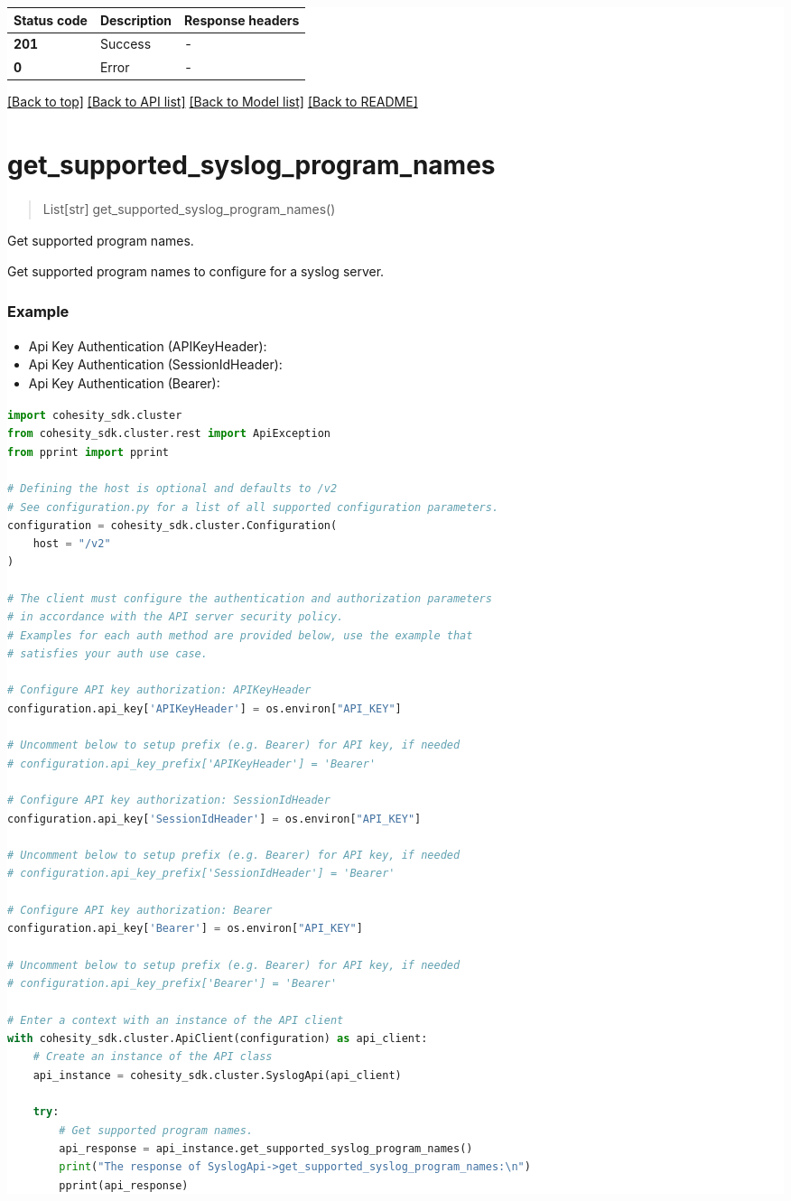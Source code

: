 | Status code | Description | Response headers |
|-------------|-------------|------------------|
**201** | Success |  -  |
**0** | Error |  -  |

[[Back to top]](#) [[Back to API list]](../README.md#documentation-for-api-endpoints) [[Back to Model list]](../README.md#documentation-for-models) [[Back to README]](../README.md)

# **get_supported_syslog_program_names**
> List[str] get_supported_syslog_program_names()

Get supported program names.

Get supported program names to configure for a syslog server.

### Example

* Api Key Authentication (APIKeyHeader):
* Api Key Authentication (SessionIdHeader):
* Api Key Authentication (Bearer):

```python
import cohesity_sdk.cluster
from cohesity_sdk.cluster.rest import ApiException
from pprint import pprint

# Defining the host is optional and defaults to /v2
# See configuration.py for a list of all supported configuration parameters.
configuration = cohesity_sdk.cluster.Configuration(
    host = "/v2"
)

# The client must configure the authentication and authorization parameters
# in accordance with the API server security policy.
# Examples for each auth method are provided below, use the example that
# satisfies your auth use case.

# Configure API key authorization: APIKeyHeader
configuration.api_key['APIKeyHeader'] = os.environ["API_KEY"]

# Uncomment below to setup prefix (e.g. Bearer) for API key, if needed
# configuration.api_key_prefix['APIKeyHeader'] = 'Bearer'

# Configure API key authorization: SessionIdHeader
configuration.api_key['SessionIdHeader'] = os.environ["API_KEY"]

# Uncomment below to setup prefix (e.g. Bearer) for API key, if needed
# configuration.api_key_prefix['SessionIdHeader'] = 'Bearer'

# Configure API key authorization: Bearer
configuration.api_key['Bearer'] = os.environ["API_KEY"]

# Uncomment below to setup prefix (e.g. Bearer) for API key, if needed
# configuration.api_key_prefix['Bearer'] = 'Bearer'

# Enter a context with an instance of the API client
with cohesity_sdk.cluster.ApiClient(configuration) as api_client:
    # Create an instance of the API class
    api_instance = cohesity_sdk.cluster.SyslogApi(api_client)

    try:
        # Get supported program names.
        api_response = api_instance.get_supported_syslog_program_names()
        print("The response of SyslogApi->get_supported_syslog_program_names:\n")
        pprint(api_response)
```